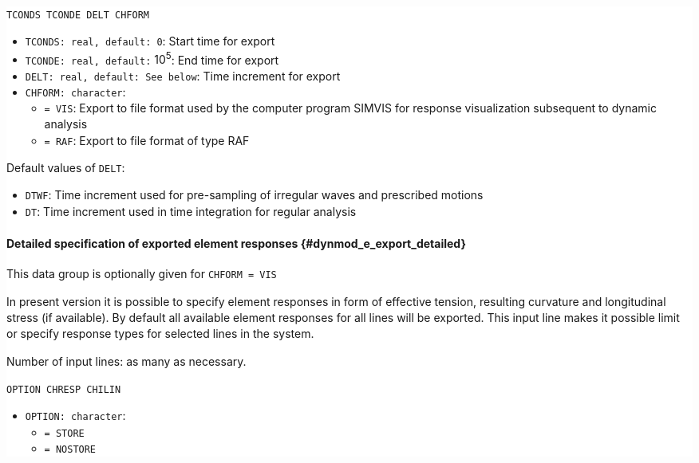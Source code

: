 ~~~
TCONDS TCONDE DELT CHFORM
~~~

- `TCONDS: real, default: 0`: Start time for export
- `TCONDE: real, default:` $\mathrm{10^5}$: End time for export
- `DELT: real, default: See below`: Time increment for export
- `CHFORM: character`:
    - `= VIS`: Export to file format used by the computer program SIMVIS for response visualization subsequent to dynamic analysis
    - `= RAF`: Export to file format of type RAF

Default values of `DELT`:
- `DTWF`: Time increment used for pre-sampling of irregular waves and prescribed motions
- `DT`: Time increment used in time integration for regular analysis




#### Detailed specification of exported element responses {#dynmod_e_export_detailed}

This data group is optionally given for `CHFORM = VIS`

In present version it is possible to specify element responses in form
of effective tension, resulting curvature and longitudinal stress (if
available). By default all available element responses for all lines
will be exported. This input line makes it possible limit or specify
response types for selected lines in the system.



Number of input lines: as many as necessary.
~~~
OPTION CHRESP CHILIN
~~~

- `OPTION: character`:
    - `= STORE`
    - `= NOSTORE`
